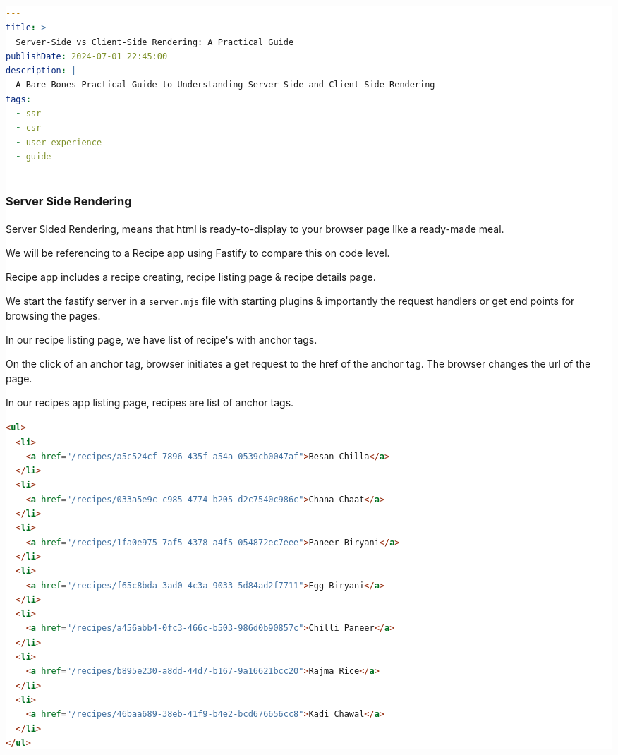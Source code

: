 ```yaml
---
title: >-
  Server-Side vs Client-Side Rendering: A Practical Guide
publishDate: 2024-07-01 22:45:00
description: |
  A Bare Bones Practical Guide to Understanding Server Side and Client Side Rendering
tags:
  - ssr
  - csr
  - user experience
  - guide
---
```




### Server Side Rendering

Server Sided Rendering, means that html is ready-to-display to your browser page like a ready-made meal.

We will be referencing to a Recipe app using Fastify to compare this on code level.

Recipe app includes a recipe creating, recipe listing page & recipe details page.

We start the fastify server in a `server.mjs` file with starting plugins & importantly the request handlers or get end points for browsing the pages.

In our recipe listing page, we have list of recipe's with anchor tags.

On the click of an anchor tag, browser initiates a get request to the href of the anchor tag. The browser changes the url of the page.

In our recipes app listing page, recipes are list of anchor tags.

```html
<ul>
  <li>
    <a href="/recipes/a5c524cf-7896-435f-a54a-0539cb0047af">Besan Chilla</a>
  </li>
  <li>
    <a href="/recipes/033a5e9c-c985-4774-b205-d2c7540c986c">Chana Chaat</a>
  </li>
  <li>
    <a href="/recipes/1fa0e975-7af5-4378-a4f5-054872ec7eee">Paneer Biryani</a>
  </li>
  <li>
    <a href="/recipes/f65c8bda-3ad0-4c3a-9033-5d84ad2f7711">Egg Biryani</a>
  </li>
  <li>
    <a href="/recipes/a456abb4-0fc3-466c-b503-986d0b90857c">Chilli Paneer</a>
  </li>
  <li>
    <a href="/recipes/b895e230-a8dd-44d7-b167-9a16621bcc20">Rajma Rice</a>
  </li>
  <li>
    <a href="/recipes/46baa689-38eb-41f9-b4e2-bcd676656cc8">Kadi Chawal</a>
  </li>
</ul>
```
